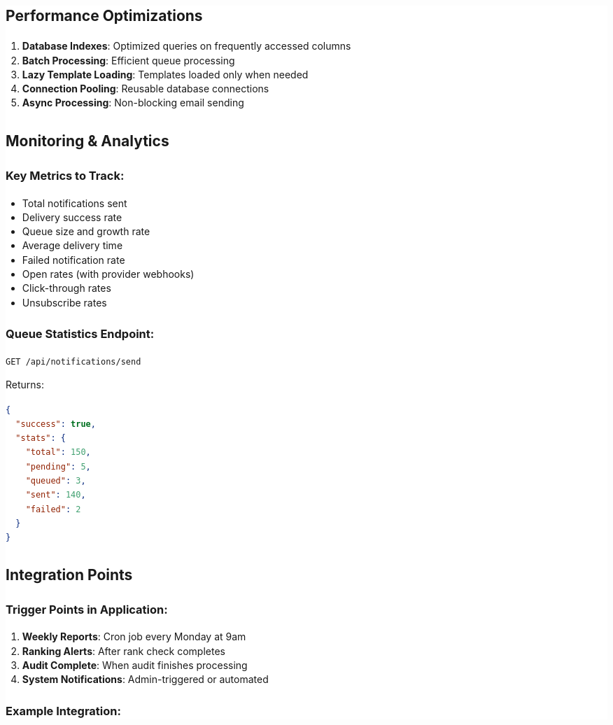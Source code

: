 ## Performance Optimizations

1. **Database Indexes**: Optimized queries on frequently accessed columns
2. **Batch Processing**: Efficient queue processing
3. **Lazy Template Loading**: Templates loaded only when needed
4. **Connection Pooling**: Reusable database connections
5. **Async Processing**: Non-blocking email sending

## Monitoring & Analytics

### Key Metrics to Track:
- Total notifications sent
- Delivery success rate
- Queue size and growth rate
- Average delivery time
- Failed notification rate
- Open rates (with provider webhooks)
- Click-through rates
- Unsubscribe rates

### Queue Statistics Endpoint:
```bash
GET /api/notifications/send
```

Returns:
```json
{
  "success": true,
  "stats": {
    "total": 150,
    "pending": 5,
    "queued": 3,
    "sent": 140,
    "failed": 2
  }
}
```

## Integration Points

### Trigger Points in Application:

1. **Weekly Reports**: Cron job every Monday at 9am
2. **Ranking Alerts**: After rank check completes
3. **Audit Complete**: When audit finishes processing
4. **System Notifications**: Admin-triggered or automated

### Example Integration:
